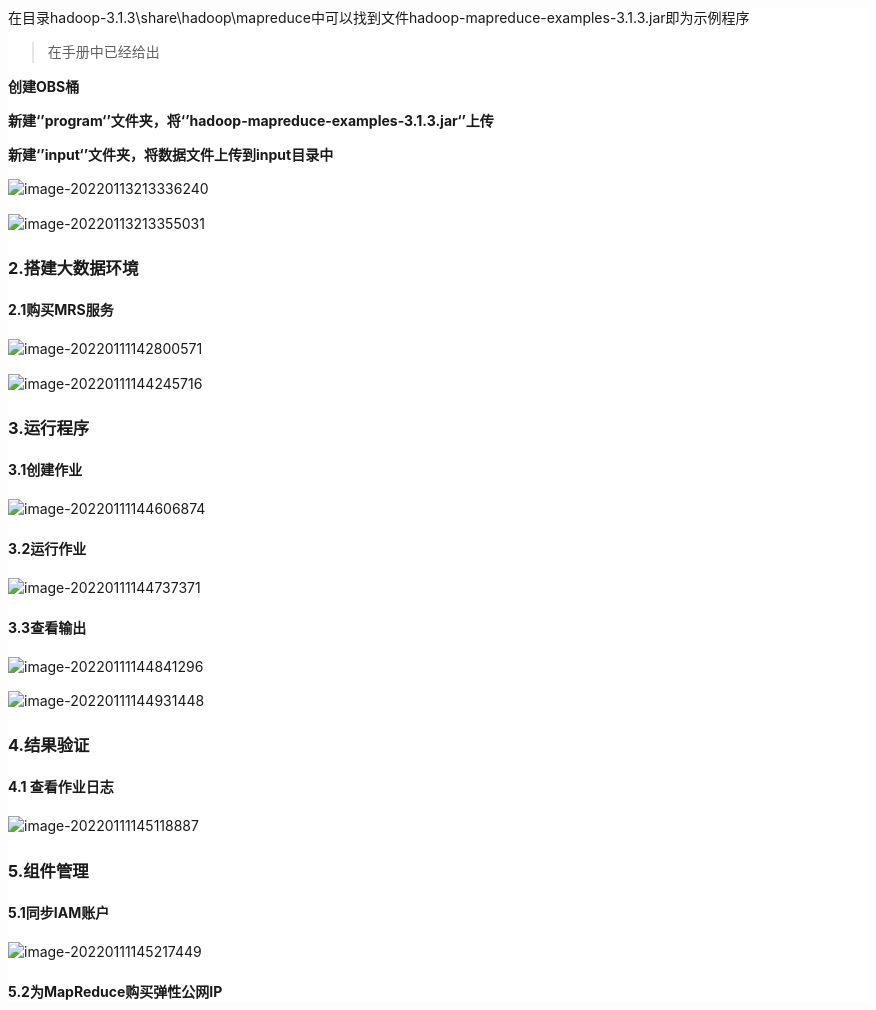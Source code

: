 在目录hadoop-3.1.3\share\hadoop\mapreduce中可以找到文件hadoop-mapreduce-examples-3.1.3.jar即为示例程序

> 在手册中已经给出

**创建OBS桶**

**新建‘’program‘’文件夹，将‘’hadoop-mapreduce-examples-3.1.3.jar‘’上传**

**新建‘’input‘’文件夹，将数据文件上传到input目录中**

![image-20220113213336240](https://gitee.com/cpicture/picture-1/raw/master/202201132133328.png)

![image-20220113213355031](https://gitee.com/cpicture/picture-1/raw/master/202201132133136.png)

### 2.搭建大数据环境

#### 2.1购买MRS服务

![image-20220111142800571](https://gitee.com/cpicture/picture-1/raw/master/202201111428764.png)

![image-20220111144245716](https://gitee.com/cpicture/picture-1/raw/master/202201111442773.png)

### 3.运行程序

#### 3.1创建作业

![image-20220111144606874](https://gitee.com/cpicture/picture-1/raw/master/202201111446973.png)

#### 3.2运行作业

![image-20220111144737371](https://gitee.com/cpicture/picture-1/raw/master/202201111447441.png)

#### 3.3查看输出

![image-20220111144841296](https://gitee.com/cpicture/picture-1/raw/master/202201111448374.png)

![image-20220111144931448](https://gitee.com/cpicture/picture-1/raw/master/202201111449492.png)

### 4.结果验证

#### 4.1 查看作业日志

![image-20220111145118887](https://gitee.com/cpicture/picture-1/raw/master/202201111451977.png)

### 5.组件管理

#### 5.1同步IAM账户

![image-20220111145217449](https://gitee.com/cpicture/picture-1/raw/master/202201111452493.png)

#### 5.2为MapReduce购买弹性公网IP

